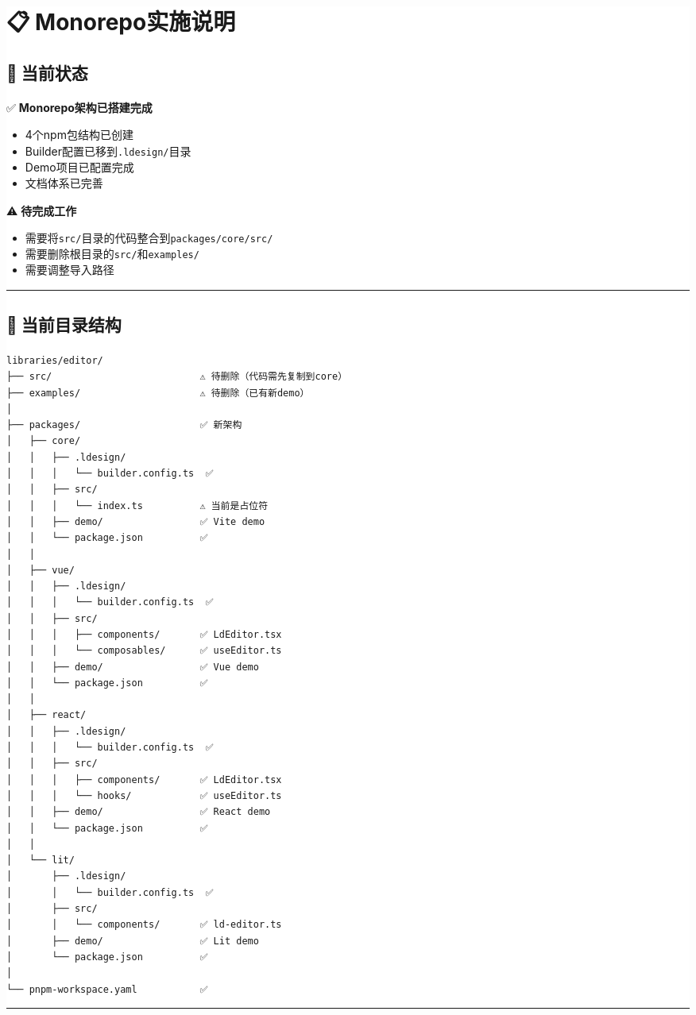 # 📋 Monorepo实施说明

## 🎯 当前状态

✅ **Monorepo架构已搭建完成**
- 4个npm包结构已创建
- Builder配置已移到`.ldesign/`目录
- Demo项目已配置完成
- 文档体系已完善

⚠️ **待完成工作**
- 需要将`src/`目录的代码整合到`packages/core/src/`
- 需要删除根目录的`src/`和`examples/`
- 需要调整导入路径

---

## 📁 当前目录结构

```
libraries/editor/
├── src/                          ⚠️ 待删除（代码需先复制到core）
├── examples/                     ⚠️ 待删除（已有新demo）
│
├── packages/                     ✅ 新架构
│   ├── core/
│   │   ├── .ldesign/
│   │   │   └── builder.config.ts  ✅
│   │   ├── src/
│   │   │   └── index.ts          ⚠️ 当前是占位符
│   │   ├── demo/                 ✅ Vite demo
│   │   └── package.json          ✅
│   │
│   ├── vue/
│   │   ├── .ldesign/
│   │   │   └── builder.config.ts  ✅
│   │   ├── src/
│   │   │   ├── components/       ✅ LdEditor.tsx
│   │   │   └── composables/      ✅ useEditor.ts
│   │   ├── demo/                 ✅ Vue demo
│   │   └── package.json          ✅
│   │
│   ├── react/
│   │   ├── .ldesign/
│   │   │   └── builder.config.ts  ✅
│   │   ├── src/
│   │   │   ├── components/       ✅ LdEditor.tsx
│   │   │   └── hooks/            ✅ useEditor.ts
│   │   ├── demo/                 ✅ React demo
│   │   └── package.json          ✅
│   │
│   └── lit/
│       ├── .ldesign/
│       │   └── builder.config.ts  ✅
│       ├── src/
│       │   └── components/       ✅ ld-editor.ts
│       ├── demo/                 ✅ Lit demo
│       └── package.json          ✅
│
└── pnpm-workspace.yaml           ✅
```

---